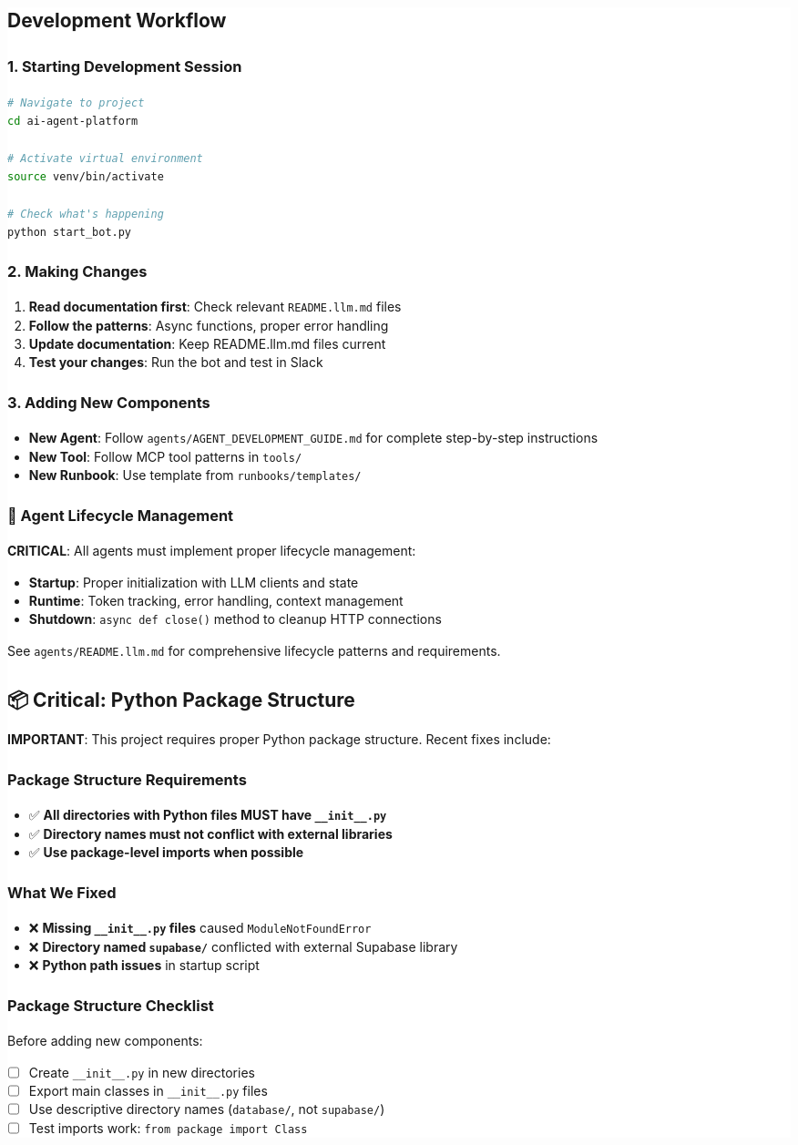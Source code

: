 ## Development Workflow

### 1. Starting Development Session
```bash
# Navigate to project
cd ai-agent-platform

# Activate virtual environment
source venv/bin/activate

# Check what's happening
python start_bot.py
```

### 2. Making Changes
1. **Read documentation first**: Check relevant `README.llm.md` files
2. **Follow the patterns**: Async functions, proper error handling
3. **Update documentation**: Keep README.llm.md files current
4. **Test your changes**: Run the bot and test in Slack

### 3. Adding New Components
- **New Agent**: Follow `agents/AGENT_DEVELOPMENT_GUIDE.md` for complete step-by-step instructions
- **New Tool**: Follow MCP tool patterns in `tools/`
- **New Runbook**: Use template from `runbooks/templates/`

### 🔄 Agent Lifecycle Management
**CRITICAL**: All agents must implement proper lifecycle management:
- **Startup**: Proper initialization with LLM clients and state
- **Runtime**: Token tracking, error handling, context management
- **Shutdown**: `async def close()` method to cleanup HTTP connections

See `agents/README.llm.md` for comprehensive lifecycle patterns and requirements.

## 📦 Critical: Python Package Structure 

**IMPORTANT**: This project requires proper Python package structure. Recent fixes include:

### Package Structure Requirements
- ✅ **All directories with Python files MUST have `__init__.py`**
- ✅ **Directory names must not conflict with external libraries** 
- ✅ **Use package-level imports when possible**

### What We Fixed
- ❌ **Missing `__init__.py` files** caused `ModuleNotFoundError`
- ❌ **Directory named `supabase/`** conflicted with external Supabase library  
- ❌ **Python path issues** in startup script

### Package Structure Checklist
Before adding new components:
- [ ] Create `__init__.py` in new directories
- [ ] Export main classes in `__init__.py` files
- [ ] Use descriptive directory names (`database/`, not `supabase/`)
- [ ] Test imports work: `from package import Class`
